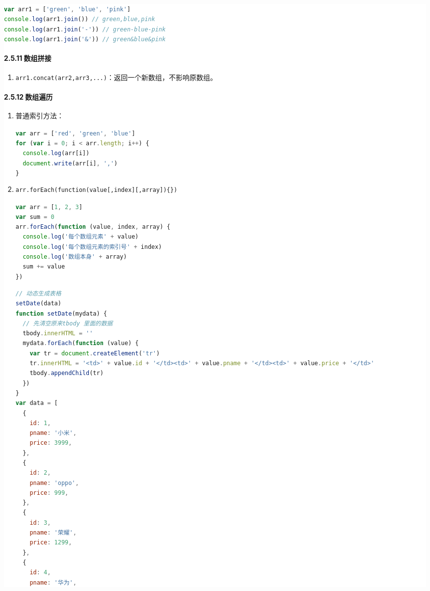    ```js
   var arr1 = ['green', 'blue', 'pink']
   console.log(arr1.join()) // green,blue,pink
   console.log(arr1.join('-')) // green-blue-pink
   console.log(arr1.join('&')) // green&blue&pink
   ```

#### 2.5.11 数组拼接

1. `arr1.concat(arr2,arr3,...)`：返回一个新数组，不影响原数组。

#### 2.5.12 数组遍历

1. 普通索引方法：

   ```js
   var arr = ['red', 'green', 'blue']
   for (var i = 0; i < arr.length; i++) {
     console.log(arr[i])
     document.write(arr[i], ',')
   }
   ```

2. `arr.forEach(function(value[,index][,array]){})`

   ```js
   var arr = [1, 2, 3]
   var sum = 0
   arr.forEach(function (value, index, array) {
     console.log('每个数组元素' + value)
     console.log('每个数组元素的索引号' + index)
     console.log('数组本身' + array)
     sum += value
   })
   ```

   ```js
   // 动态生成表格
   setDate(data)
   function setDate(mydata) {
     // 先清空原来tbody 里面的数据
     tbody.innerHTML = ''
     mydata.forEach(function (value) {
       var tr = document.createElement('tr')
       tr.innerHTML = '<td>' + value.id + '</td><td>' + value.pname + '</td><td>' + value.price + '</td>'
       tbody.appendChild(tr)
     })
   }
   var data = [
     {
       id: 1,
       pname: '小米',
       price: 3999,
     },
     {
       id: 2,
       pname: 'oppo',
       price: 999,
     },
     {
       id: 3,
       pname: '荣耀',
       price: 1299,
     },
     {
       id: 4,
       pname: '华为',
   ```